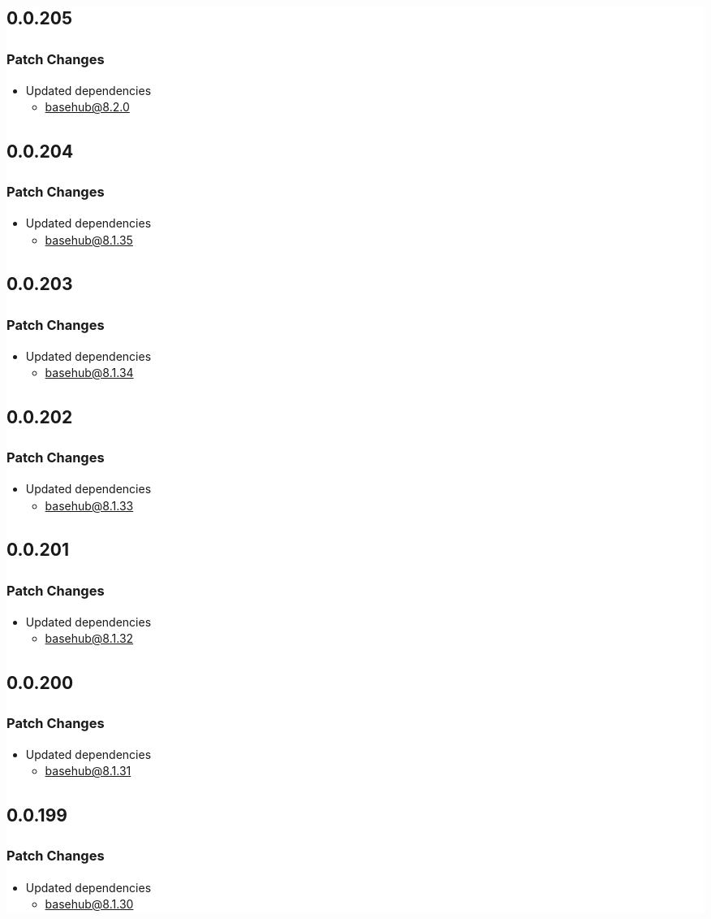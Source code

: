 ## 0.0.205

### Patch Changes

- Updated dependencies
  - basehub@8.2.0

## 0.0.204

### Patch Changes

- Updated dependencies
  - basehub@8.1.35

## 0.0.203

### Patch Changes

- Updated dependencies
  - basehub@8.1.34

## 0.0.202

### Patch Changes

- Updated dependencies
  - basehub@8.1.33

## 0.0.201

### Patch Changes

- Updated dependencies
  - basehub@8.1.32

## 0.0.200

### Patch Changes

- Updated dependencies
  - basehub@8.1.31

## 0.0.199

### Patch Changes

- Updated dependencies
  - basehub@8.1.30
